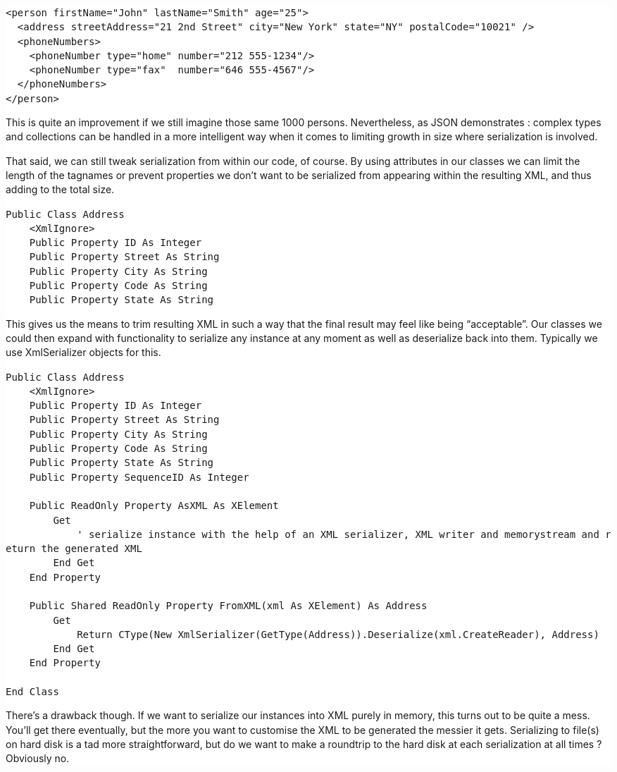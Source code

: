 <pre>&lt;person firstName="John" lastName="Smith" age="25"&gt;
  &lt;address streetAddress="21 2nd Street" city="New York" state="NY" postalCode="10021" /&gt;
  &lt;phoneNumbers&gt;
    &lt;phoneNumber type="home" number="212 555-1234"/&gt;
    &lt;phoneNumber type="fax"  number="646 555-4567"/&gt;
  &lt;/phoneNumbers&gt;
&lt;/person&gt;</pre>

This is quite an improvement if we still imagine those same 1000 persons. Nevertheless, as JSON demonstrates : complex types and collections can be handled in a more intelligent way when it comes to limiting growth in size where serialization is involved. 

That said, we can still tweak serialization from within our code, of course. By using attributes in our classes we can limit the length of the tagnames or prevent properties we don&#8217;t want to be serialized from appearing within the resulting XML, and thus adding to the total size. 

<pre>Public Class Address
    &lt;XmlIgnore&gt;
    Public Property ID As Integer
    Public Property Street As String
    Public Property City As String
    Public Property Code As String
    Public Property State As String</pre>

This gives us the means to trim resulting XML in such a way that the final result may feel like being &#8220;acceptable&#8221;. Our classes we could then expand with functionality to serialize any instance at any moment as well as deserialize back into them. Typically we use XmlSerializer objects for this. 

<pre>Public Class Address
    &lt;XmlIgnore&gt;
    Public Property ID As Integer
    Public Property Street As String
    Public Property City As String
    Public Property Code As String
    Public Property State As String
    Public Property SequenceID As Integer

    Public ReadOnly Property AsXML As XElement
        Get
            ' serialize instance with the help of an XML serializer, XML writer and memorystream and return the generated XML
        End Get
    End Property

    Public Shared ReadOnly Property FromXML(xml As XElement) As Address
        Get
            Return CType(New XmlSerializer(GetType(Address)).Deserialize(xml.CreateReader), Address)
        End Get
    End Property

End Class</pre>

There&#8217;s a drawback though. If we want to serialize our instances into XML purely in memory, this turns out to be quite a mess. You&#8217;ll get there eventually, but the more you want to customise the XML to be generated the messier it gets. Serializing to file(s) on hard disk is a tad more straightforward, but do we want to make a roundtrip to the hard disk at each serialization at all times ? Obviously no. 
